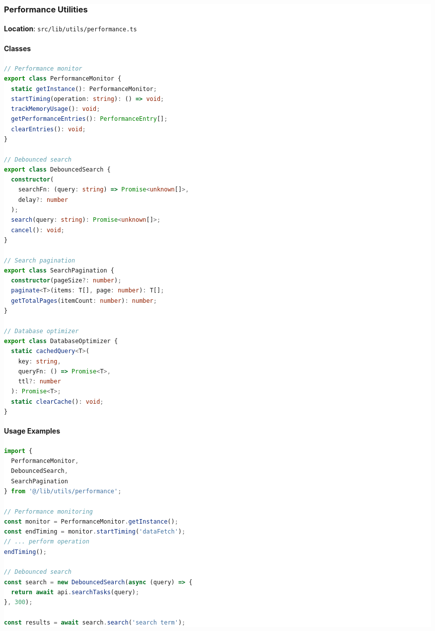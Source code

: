 ### Performance Utilities

**Location**: `src/lib/utils/performance.ts`

#### Classes

```typescript
// Performance monitor
export class PerformanceMonitor {
  static getInstance(): PerformanceMonitor;
  startTiming(operation: string): () => void;
  trackMemoryUsage(): void;
  getPerformanceEntries(): PerformanceEntry[];
  clearEntries(): void;
}

// Debounced search
export class DebouncedSearch {
  constructor(
    searchFn: (query: string) => Promise<unknown[]>,
    delay?: number
  );
  search(query: string): Promise<unknown[]>;
  cancel(): void;
}

// Search pagination
export class SearchPagination {
  constructor(pageSize?: number);
  paginate<T>(items: T[], page: number): T[];
  getTotalPages(itemCount: number): number;
}

// Database optimizer
export class DatabaseOptimizer {
  static cachedQuery<T>(
    key: string,
    queryFn: () => Promise<T>,
    ttl?: number
  ): Promise<T>;
  static clearCache(): void;
}
```

#### Usage Examples

```typescript
import { 
  PerformanceMonitor, 
  DebouncedSearch, 
  SearchPagination 
} from '@/lib/utils/performance';

// Performance monitoring
const monitor = PerformanceMonitor.getInstance();
const endTiming = monitor.startTiming('dataFetch');
// ... perform operation
endTiming();

// Debounced search
const search = new DebouncedSearch(async (query) => {
  return await api.searchTasks(query);
}, 300);

const results = await search.search('search term');
```